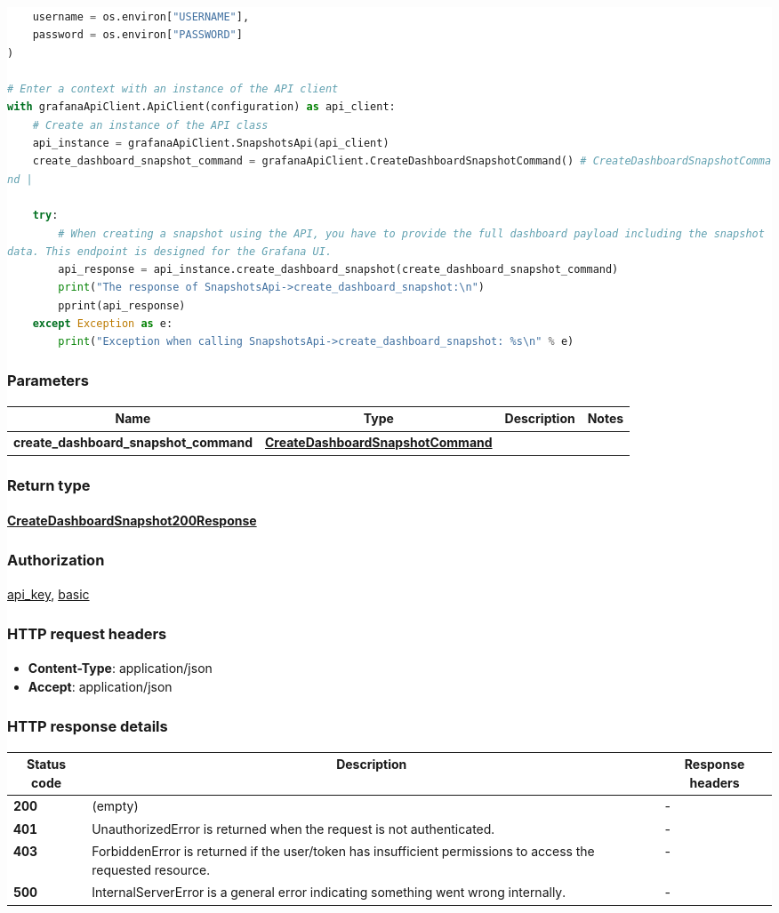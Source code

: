 ```python
    username = os.environ["USERNAME"],
    password = os.environ["PASSWORD"]
)

# Enter a context with an instance of the API client
with grafanaApiClient.ApiClient(configuration) as api_client:
    # Create an instance of the API class
    api_instance = grafanaApiClient.SnapshotsApi(api_client)
    create_dashboard_snapshot_command = grafanaApiClient.CreateDashboardSnapshotCommand() # CreateDashboardSnapshotCommand | 

    try:
        # When creating a snapshot using the API, you have to provide the full dashboard payload including the snapshot data. This endpoint is designed for the Grafana UI.
        api_response = api_instance.create_dashboard_snapshot(create_dashboard_snapshot_command)
        print("The response of SnapshotsApi->create_dashboard_snapshot:\n")
        pprint(api_response)
    except Exception as e:
        print("Exception when calling SnapshotsApi->create_dashboard_snapshot: %s\n" % e)
```



### Parameters

Name | Type | Description  | Notes
------------- | ------------- | ------------- | -------------
 **create_dashboard_snapshot_command** | [**CreateDashboardSnapshotCommand**](CreateDashboardSnapshotCommand.md)|  | 

### Return type

[**CreateDashboardSnapshot200Response**](CreateDashboardSnapshot200Response.md)

### Authorization

[api_key](../README.md#api_key), [basic](../README.md#basic)

### HTTP request headers

 - **Content-Type**: application/json
 - **Accept**: application/json

### HTTP response details
| Status code | Description | Response headers |
|-------------|-------------|------------------|
**200** | (empty) |  -  |
**401** | UnauthorizedError is returned when the request is not authenticated. |  -  |
**403** | ForbiddenError is returned if the user/token has insufficient permissions to access the requested resource. |  -  |
**500** | InternalServerError is a general error indicating something went wrong internally. |  -  |
